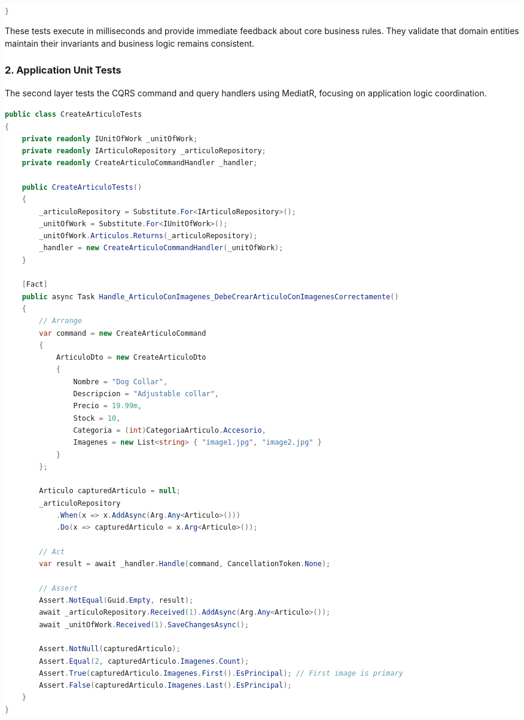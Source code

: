 ```csharp
}
```

These tests execute in milliseconds and provide immediate feedback about core business rules. They validate that domain entities maintain their invariants and business logic remains consistent.

### 2. Application Unit Tests

The second layer tests the CQRS command and query handlers using MediatR, focusing on application logic coordination.

```csharp
public class CreateArticuloTests
{
    private readonly IUnitOfWork _unitOfWork;
    private readonly IArticuloRepository _articuloRepository;
    private readonly CreateArticuloCommandHandler _handler;

    public CreateArticuloTests()
    {
        _articuloRepository = Substitute.For<IArticuloRepository>();
        _unitOfWork = Substitute.For<IUnitOfWork>();
        _unitOfWork.Articulos.Returns(_articuloRepository);
        _handler = new CreateArticuloCommandHandler(_unitOfWork);
    }

    [Fact]
    public async Task Handle_ArticuloConImagenes_DebeCrearArticuloConImagenesCorrectamente()
    {
        // Arrange
        var command = new CreateArticuloCommand
        {
            ArticuloDto = new CreateArticuloDto
            {
                Nombre = "Dog Collar",
                Descripcion = "Adjustable collar",
                Precio = 19.99m,
                Stock = 10,
                Categoria = (int)CategoriaArticulo.Accesorio,
                Imagenes = new List<string> { "image1.jpg", "image2.jpg" }
            }
        };

        Articulo capturedArticulo = null;
        _articuloRepository
            .When(x => x.AddAsync(Arg.Any<Articulo>()))
            .Do(x => capturedArticulo = x.Arg<Articulo>());

        // Act
        var result = await _handler.Handle(command, CancellationToken.None);

        // Assert
        Assert.NotEqual(Guid.Empty, result);
        await _articuloRepository.Received(1).AddAsync(Arg.Any<Articulo>());
        await _unitOfWork.Received(1).SaveChangesAsync();
        
        Assert.NotNull(capturedArticulo);
        Assert.Equal(2, capturedArticulo.Imagenes.Count);
        Assert.True(capturedArticulo.Imagenes.First().EsPrincipal); // First image is primary
        Assert.False(capturedArticulo.Imagenes.Last().EsPrincipal);
    }
}
```
